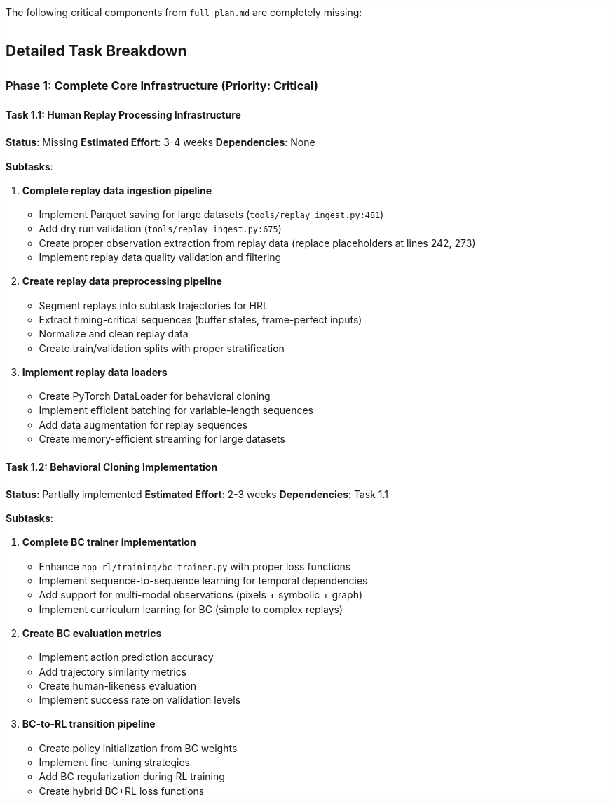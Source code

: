 The following critical components from `full_plan.md` are completely missing:

## Detailed Task Breakdown

### Phase 1: Complete Core Infrastructure (Priority: Critical)

#### Task 1.1: Human Replay Processing Infrastructure
**Status**: Missing
**Estimated Effort**: 3-4 weeks
**Dependencies**: None

**Subtasks**:
1. **Complete replay data ingestion pipeline**
   - Implement Parquet saving for large datasets (`tools/replay_ingest.py:481`)
   - Add dry run validation (`tools/replay_ingest.py:675`)
   - Create proper observation extraction from replay data (replace placeholders at lines 242, 273)
   - Implement replay data quality validation and filtering

2. **Create replay data preprocessing pipeline**
   - Segment replays into subtask trajectories for HRL
   - Extract timing-critical sequences (buffer states, frame-perfect inputs)
   - Normalize and clean replay data
   - Create train/validation splits with proper stratification

3. **Implement replay data loaders**
   - Create PyTorch DataLoader for behavioral cloning
   - Implement efficient batching for variable-length sequences
   - Add data augmentation for replay sequences
   - Create memory-efficient streaming for large datasets

#### Task 1.2: Behavioral Cloning Implementation
**Status**: Partially implemented
**Estimated Effort**: 2-3 weeks
**Dependencies**: Task 1.1

**Subtasks**:
1. **Complete BC trainer implementation**
   - Enhance `npp_rl/training/bc_trainer.py` with proper loss functions
   - Implement sequence-to-sequence learning for temporal dependencies
   - Add support for multi-modal observations (pixels + symbolic + graph)
   - Implement curriculum learning for BC (simple to complex replays)

2. **Create BC evaluation metrics**
   - Implement action prediction accuracy
   - Add trajectory similarity metrics
   - Create human-likeness evaluation
   - Implement success rate on validation levels

3. **BC-to-RL transition pipeline**
   - Create policy initialization from BC weights
   - Implement fine-tuning strategies
   - Add BC regularization during RL training
   - Create hybrid BC+RL loss functions
